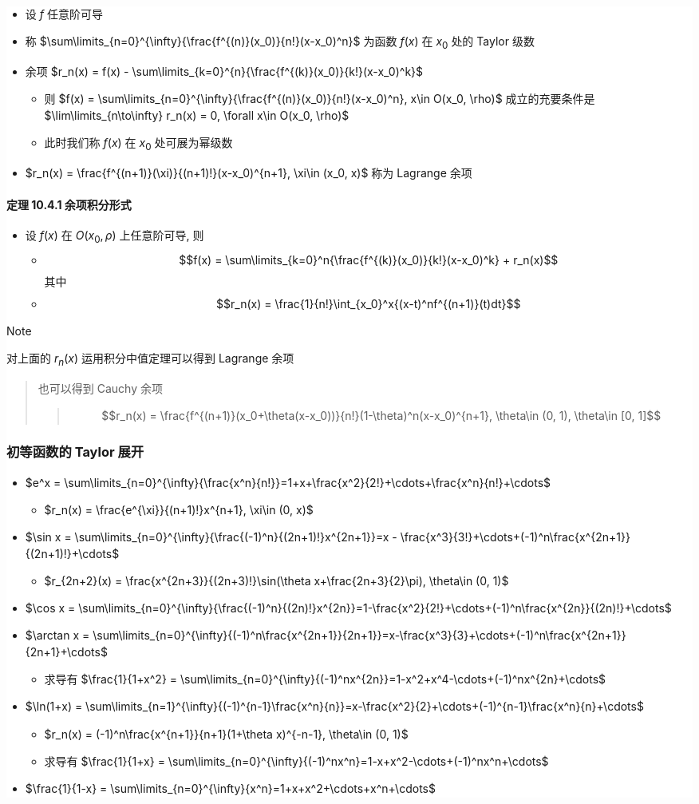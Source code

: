 - 设 $f$ 任意阶可导

- 称 $\sum\limits_{n=0}^{\infty}{\frac{f^{(n)}(x_0)}{n!}(x-x_0)^n}$ 为函数 $f(x)$ 在 $x_0$ 处的 $\text{Taylor}$ 级数

- 余项 $r_n(x) = f(x) - \sum\limits_{k=0}^{n}{\frac{f^{(k)}(x_0)}{k!}(x-x_0)^k}$

    - 则 $f(x) = \sum\limits_{n=0}^{\infty}{\frac{f^{(n)}(x_0)}{n!}(x-x_0)^n}, x\in O(x_0, \rho)$ 成立的充要条件是 $\lim\limits_{n\to\infty} r_n(x) = 0, \forall x\in O(x_0, \rho)$

    - 此时我们称 $f(x)$ 在 $x_0$ 处可展为幂级数

- $r_n(x) = \frac{f^{(n+1)}(\xi)}{(n+1)!}(x-x_0)^{n+1}, \xi\in (x_0, x)$ 称为 $\text{Lagrange}$ 余项

#### 定理 10.4.1 余项积分形式
- 设 $f(x)$ 在 $O(x_0, \rho)$ 上任意阶可导, 则
    - $$f(x) = \sum\limits_{k=0}^n{\frac{f^{(k)}(x_0)}{k!}(x-x_0)^k} + r_n(x)$$
    其中
    - $$r_n(x) = \frac{1}{n!}\int_{x_0}^x{(x-t)^nf^{(n+1)}(t)dt}$$

> [!NOTE]
> 对上面的 $r_n(x)$ 运用积分中值定理可以得到 $\text{Lagrange}$ 余项
>> 也可以得到 $\text{Cauchy}$ 余项 
>>> $$r_n(x) = \frac{f^{(n+1)}(x_0+\theta(x-x_0))}{n!}(1-\theta)^n(x-x_0)^{n+1}, \theta\in (0, 1), \theta\in [0, 1]$$

### 初等函数的 $\text{Taylor}$ 展开

- $e^x = \sum\limits_{n=0}^{\infty}{\frac{x^n}{n!}}=1+x+\frac{x^2}{2!}+\cdots+\frac{x^n}{n!}+\cdots$
    
    - $r_n(x) = \frac{e^{\xi}}{(n+1)!}x^{n+1}, \xi\in (0, x)$

- $\sin x = \sum\limits_{n=0}^{\infty}{\frac{(-1)^n}{(2n+1)!}x^{2n+1}}=x - \frac{x^3}{3!}+\cdots+(-1)^n\frac{x^{2n+1}}{(2n+1)!}+\cdots$

    - $r_{2n+2}(x) = \frac{x^{2n+3}}{(2n+3)!}\sin(\theta x+\frac{2n+3}{2}\pi), \theta\in (0, 1)$

- $\cos x = \sum\limits_{n=0}^{\infty}{\frac{(-1)^n}{(2n)!}x^{2n}}=1-\frac{x^2}{2!}+\cdots+(-1)^n\frac{x^{2n}}{(2n)!}+\cdots$

- $\arctan x = \sum\limits_{n=0}^{\infty}{(-1)^n\frac{x^{2n+1}}{2n+1}}=x-\frac{x^3}{3}+\cdots+(-1)^n\frac{x^{2n+1}}{2n+1}+\cdots$

     - 求导有 $\frac{1}{1+x^2} = \sum\limits_{n=0}^{\infty}{(-1)^nx^{2n}}=1-x^2+x^4-\cdots+(-1)^nx^{2n}+\cdots$

- $\ln(1+x) = \sum\limits_{n=1}^{\infty}{(-1)^{n-1}\frac{x^n}{n}}=x-\frac{x^2}{2}+\cdots+(-1)^{n-1}\frac{x^n}{n}+\cdots$

    - $r_n(x) = (-1)^n\frac{x^{n+1}}{n+1}(1+\theta x)^{-n-1}, \theta\in (0, 1)$

    - 求导有 $\frac{1}{1+x} = \sum\limits_{n=0}^{\infty}{(-1)^nx^n}=1-x+x^2-\cdots+(-1)^nx^n+\cdots$

- $\frac{1}{1-x} = \sum\limits_{n=0}^{\infty}{x^n}=1+x+x^2+\cdots+x^n+\cdots$

